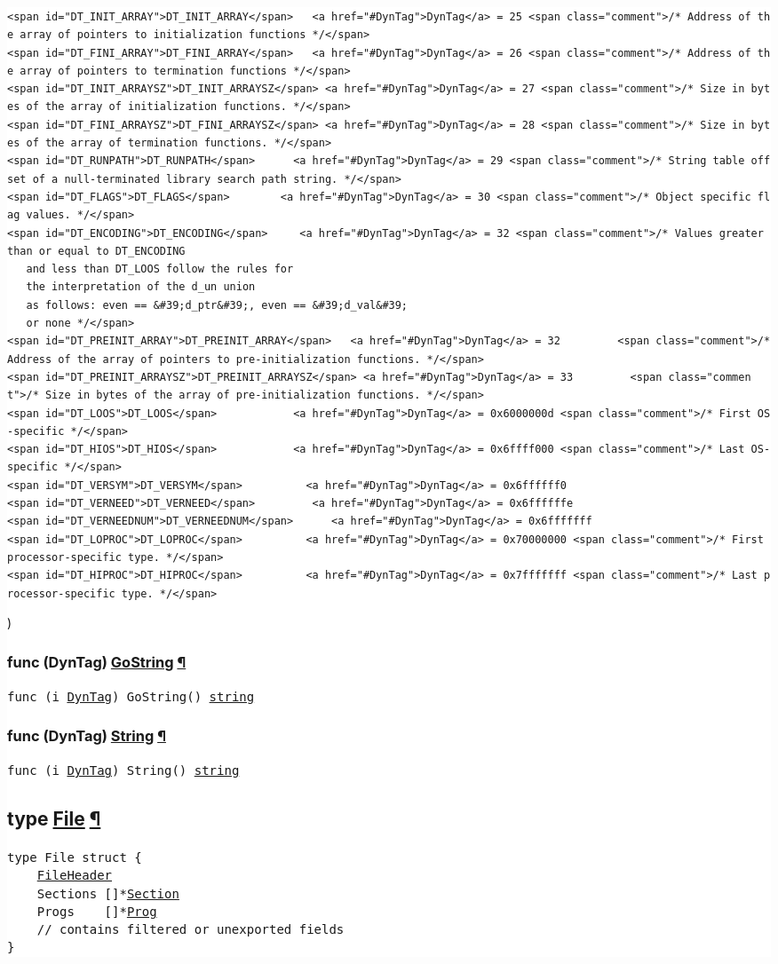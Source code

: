     <span id="DT_INIT_ARRAY">DT_INIT_ARRAY</span>   <a href="#DynTag">DynTag</a> = 25 <span class="comment">/* Address of the array of pointers to initialization functions */</span>
    <span id="DT_FINI_ARRAY">DT_FINI_ARRAY</span>   <a href="#DynTag">DynTag</a> = 26 <span class="comment">/* Address of the array of pointers to termination functions */</span>
    <span id="DT_INIT_ARRAYSZ">DT_INIT_ARRAYSZ</span> <a href="#DynTag">DynTag</a> = 27 <span class="comment">/* Size in bytes of the array of initialization functions. */</span>
    <span id="DT_FINI_ARRAYSZ">DT_FINI_ARRAYSZ</span> <a href="#DynTag">DynTag</a> = 28 <span class="comment">/* Size in bytes of the array of termination functions. */</span>
    <span id="DT_RUNPATH">DT_RUNPATH</span>      <a href="#DynTag">DynTag</a> = 29 <span class="comment">/* String table offset of a null-terminated library search path string. */</span>
    <span id="DT_FLAGS">DT_FLAGS</span>        <a href="#DynTag">DynTag</a> = 30 <span class="comment">/* Object specific flag values. */</span>
    <span id="DT_ENCODING">DT_ENCODING</span>     <a href="#DynTag">DynTag</a> = 32 <span class="comment">/* Values greater than or equal to DT_ENCODING
       and less than DT_LOOS follow the rules for
       the interpretation of the d_un union
       as follows: even == &#39;d_ptr&#39;, even == &#39;d_val&#39;
       or none */</span>
    <span id="DT_PREINIT_ARRAY">DT_PREINIT_ARRAY</span>   <a href="#DynTag">DynTag</a> = 32         <span class="comment">/* Address of the array of pointers to pre-initialization functions. */</span>
    <span id="DT_PREINIT_ARRAYSZ">DT_PREINIT_ARRAYSZ</span> <a href="#DynTag">DynTag</a> = 33         <span class="comment">/* Size in bytes of the array of pre-initialization functions. */</span>
    <span id="DT_LOOS">DT_LOOS</span>            <a href="#DynTag">DynTag</a> = 0x6000000d <span class="comment">/* First OS-specific */</span>
    <span id="DT_HIOS">DT_HIOS</span>            <a href="#DynTag">DynTag</a> = 0x6ffff000 <span class="comment">/* Last OS-specific */</span>
    <span id="DT_VERSYM">DT_VERSYM</span>          <a href="#DynTag">DynTag</a> = 0x6ffffff0
    <span id="DT_VERNEED">DT_VERNEED</span>         <a href="#DynTag">DynTag</a> = 0x6ffffffe
    <span id="DT_VERNEEDNUM">DT_VERNEEDNUM</span>      <a href="#DynTag">DynTag</a> = 0x6fffffff
    <span id="DT_LOPROC">DT_LOPROC</span>          <a href="#DynTag">DynTag</a> = 0x70000000 <span class="comment">/* First processor-specific type. */</span>
    <span id="DT_HIPROC">DT_HIPROC</span>          <a href="#DynTag">DynTag</a> = 0x7fffffff <span class="comment">/* Last processor-specific type. */</span>
)</pre>


<h3 id="DynTag.GoString">func (DynTag) <a href="//github.com/golang/go/blob/2ea7d3461bb41d0ae12b56ee52d43314bcdb97f9/src/debug/elf/elf.go#L600">GoString</a>
    <a href="#DynTag.GoString">¶</a></h3>
<pre>func (i <a href="#DynTag">DynTag</a>) GoString() <a href="/builtin/#string">string</a></pre>


<h3 id="DynTag.String">func (DynTag) <a href="//github.com/golang/go/blob/2ea7d3461bb41d0ae12b56ee52d43314bcdb97f9/src/debug/elf/elf.go#L599">String</a>
    <a href="#DynTag.String">¶</a></h3>
<pre>func (i <a href="#DynTag">DynTag</a>) String() <a href="/builtin/#string">string</a></pre>


<h2 id="File">type <a href="//github.com/golang/go/blob/2ea7d3461bb41d0ae12b56ee52d43314bcdb97f9/src/debug/elf/file.go#L41">File</a>
    <a href="#File">¶</a></h2>
<pre>type File struct {
    <a href="#FileHeader">FileHeader</a>
<span id="File.Sections"></span>    Sections []*<a href="#Section">Section</a>
<span id="File.Progs"></span>    Progs    []*<a href="#Prog">Prog</a>
    <span class="comment">// contains filtered or unexported fields</span>
}</pre>
